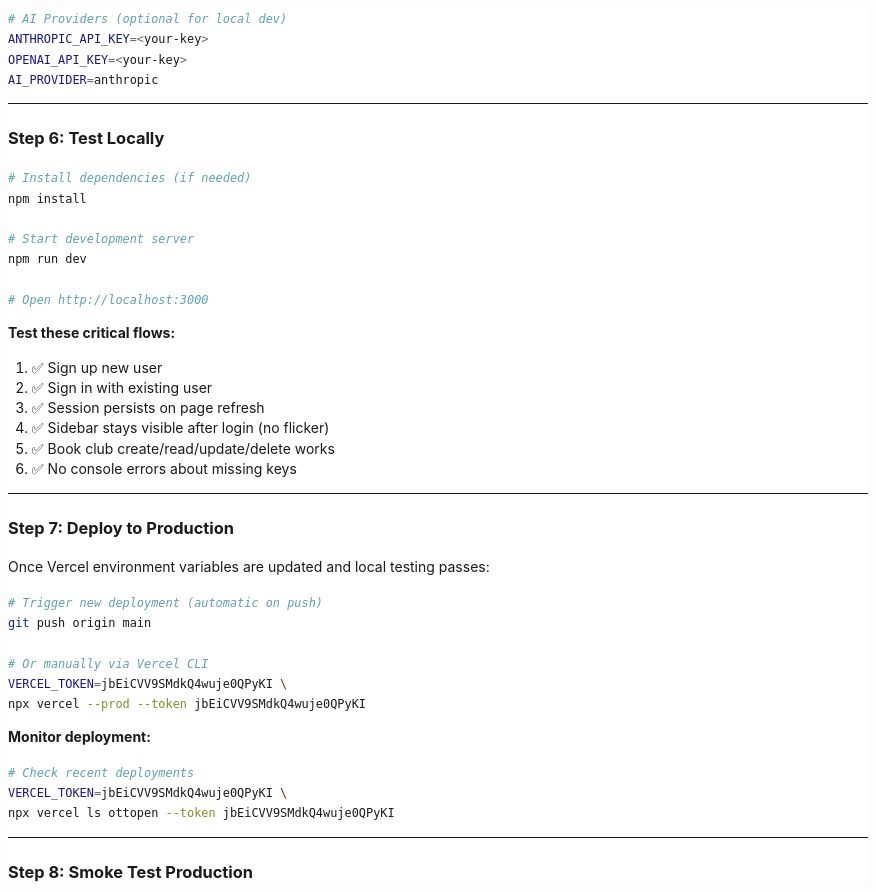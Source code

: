 ```bash
# AI Providers (optional for local dev)
ANTHROPIC_API_KEY=<your-key>
OPENAI_API_KEY=<your-key>
AI_PROVIDER=anthropic
```

---

### Step 6: Test Locally

```bash
# Install dependencies (if needed)
npm install

# Start development server
npm run dev

# Open http://localhost:3000
```

**Test these critical flows:**

1. ✅ Sign up new user
2. ✅ Sign in with existing user
3. ✅ Session persists on page refresh
4. ✅ Sidebar stays visible after login (no flicker)
5. ✅ Book club create/read/update/delete works
6. ✅ No console errors about missing keys

---

### Step 7: Deploy to Production

Once Vercel environment variables are updated and local testing passes:

```bash
# Trigger new deployment (automatic on push)
git push origin main

# Or manually via Vercel CLI
VERCEL_TOKEN=jbEiCVV9SMdkQ4wuje0QPyKI \
npx vercel --prod --token jbEiCVV9SMdkQ4wuje0QPyKI
```

**Monitor deployment:**

```bash
# Check recent deployments
VERCEL_TOKEN=jbEiCVV9SMdkQ4wuje0QPyKI \
npx vercel ls ottopen --token jbEiCVV9SMdkQ4wuje0QPyKI
```

---

### Step 8: Smoke Test Production
